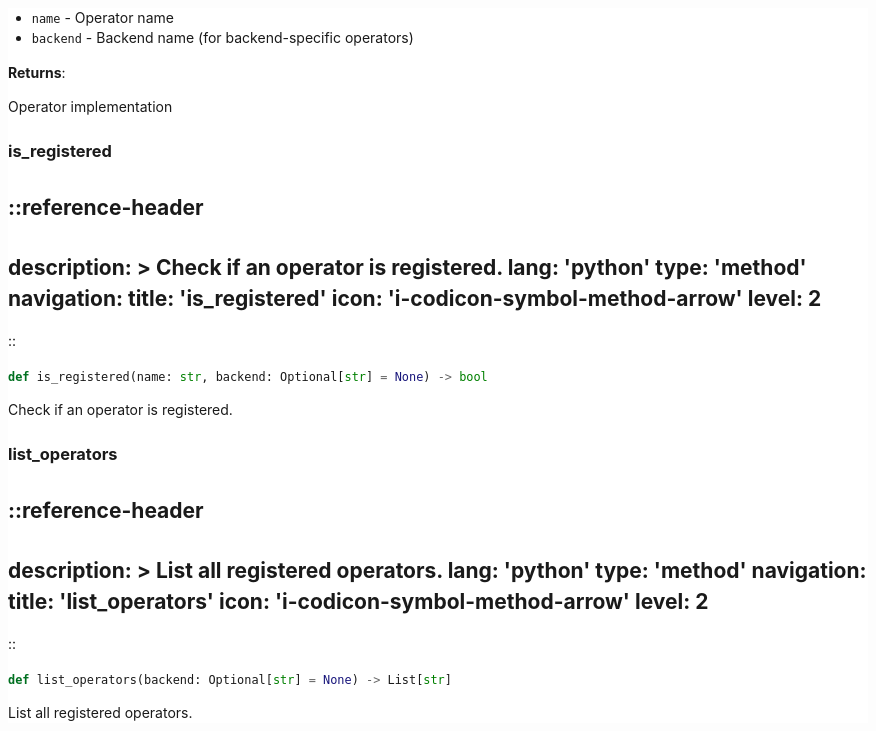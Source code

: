 - `name` - Operator name
- `backend` - Backend name (for backend-specific operators)
  

**Returns**:

  Operator implementation

### is_registered
::reference-header
---
description: >
    Check if an operator is registered.
lang: 'python'
type: 'method'
navigation:
    title: 'is_registered'
    icon: 'i-codicon-symbol-method-arrow'
    level: 2
---
::

```python
def is_registered(name: str, backend: Optional[str] = None) -> bool
```

Check if an operator is registered.

### list_operators
::reference-header
---
description: >
    List all registered operators.
lang: 'python'
type: 'method'
navigation:
    title: 'list_operators'
    icon: 'i-codicon-symbol-method-arrow'
    level: 2
---
::

```python
def list_operators(backend: Optional[str] = None) -> List[str]
```

List all registered operators.

